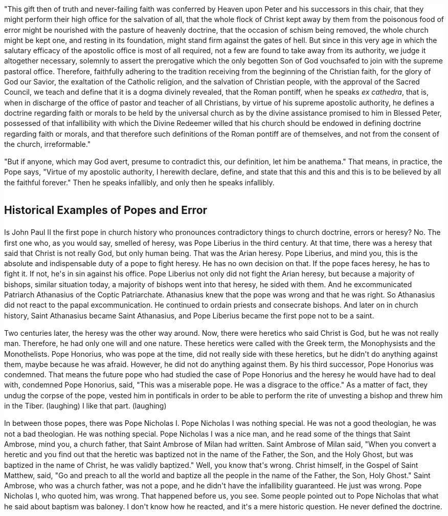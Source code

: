 "This gift then of truth and never-failing faith was conferred by Heaven upon Peter and his successors in this chair, that they might perform their high office for the salvation of all, that the whole flock of Christ kept away by them from the poisonous food of error might be nourished with the pasture of heavenly doctrine, that the occasion of schism being removed, the whole church might be kept one, and resting in its foundation, might stand firm against the gates of hell. But since in this very age in which the salutary efficacy of the apostolic office is most of all required, not a few are found to take away from its authority, we judge it altogether necessary, solemnly to assert the prerogative which the only begotten Son of God vouchsafed to join with the supreme pastoral office. Therefore, faithfully adhering to the tradition receiving from the beginning of the Christian faith, for the glory of God our Savior, the exaltation of the Catholic religion, and the salvation of Christian people, with the approval of the Sacred Council, we teach and define that it is a dogma divinely revealed, that the Roman pontiff, when he speaks *ex cathedra*, that is, when in discharge of the office of pastor and teacher of all Christians, by virtue of his supreme apostolic authority, he defines a doctrine regarding faith or morals to be held by the universal church as by the divine assistance promised to him in Blessed Peter, possessed of that infallibility with which the Divine Redeemer willed that his church should be endowed in defining doctrine regarding faith or morals, and that therefore such definitions of the Roman pontiff are of themselves, and not from the consent of the church, irreformable."

"But if anyone, which may God avert, presume to contradict this, our definition, let him be anathema." That means, in practice, the Pope says, "Virtue of my apostolic authority, I herewith declare, define, and state that this and this and this is to be believed by all the faithful forever." Then he speaks infallibly, and only then he speaks infallibly.

## Historical Examples of Popes and Error

Is John Paul II the first pope in church history who pronounces contradictory things to church doctrine, errors or heresy? No. The first one who, as you would say, smelled of heresy, was Pope Liberius in the third century. At that time, there was a heresy that said that Christ is not really God, but only human being. That was the Arian heresy. Pope Liberius, and mind you, this is the absolute and indispensable duty of a pope to fight heresy. He has no own decision on that. If the pope faces heresy, he has to fight it. If not, he's in sin against his office. Pope Liberius not only did not fight the Arian heresy, but because a majority of bishops, similar situation today, a majority of bishops went into that heresy, he sided with them. And he excommunicated Patriarch Athanasius of the Coptic Patriarchate. Athanasius knew that the pope was wrong and that he was right. So Athanasius did not react to the papal excommunication. He continued to ordain priests and consecrate bishops. And later on in church history, Saint Athanasius became Saint Athanasius, and Pope Liberius became the first pope not to be a saint.

Two centuries later, the heresy was the other way around. Now, there were heretics who said Christ is God, but he was not really man. Therefore, he had only one will and one nature. These heretics were called with the Greek term, the Monophysists and the Monothelists. Pope Honorius, who was pope at the time, did not really side with these heretics, but he didn't do anything against them, maybe because he was afraid. However, he did not do anything against them. By his third successor, Pope Honorius was condemned. That means the future pope who had studied the case of Pope Honorius and the heresy he would have had to deal with, condemned Pope Honorius, said, "This was a miserable pope. He was a disgrace to the office." As a matter of fact, they undug the corpse of the pope, vested him in pontificals in order to be able to perform the rite of unvesting a bishop and threw him in the Tiber. (laughing) I like that part. (laughing)

In between those popes, there was Pope Nicholas I. Pope Nicholas I was nothing special. He was not a good theologian, he was not a bad theologian. He was nothing special. Pope Nicholas I was a nice man, and he read some of the things that Saint Ambrose, mind you, a church father, that Saint Ambrose of Milan had written. Saint Ambrose of Milan said, "When you convert a heretic and you find out that the heretic was baptized not in the name of the Father, the Son, and the Holy Ghost, but was baptized in the name of Christ, he was validly baptized." Well, you know that's wrong. Christ himself, in the Gospel of Saint Matthew, said, "Go and preach to all the world and baptize all the people in the name of the Father, the Son, Holy Ghost." Saint Ambrose, who was a church father, was not a pope, and he didn't have the infallibility guaranteed. He just was wrong. Pope Nicholas I, who quoted him, was wrong. That happened before us, you see. Some people pointed out to Pope Nicholas that what he said about baptism was baloney. I don't know how he reacted, and it's a mere historic question. He never defined the doctrine.
